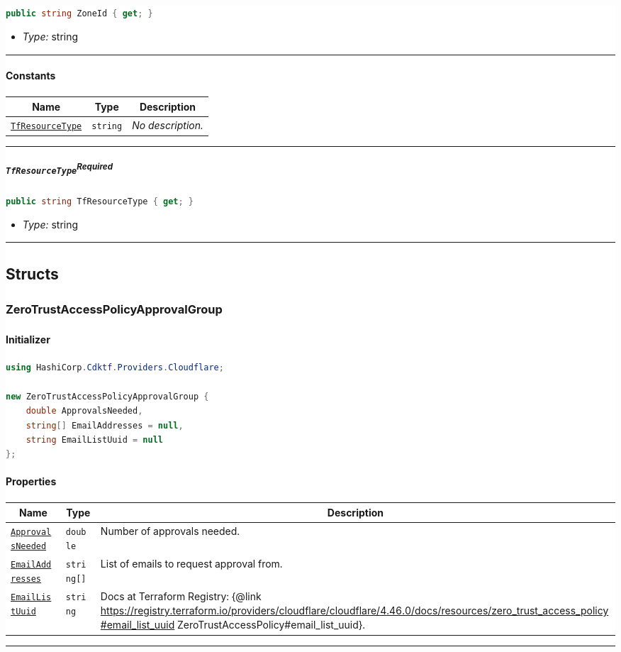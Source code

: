 ```csharp
public string ZoneId { get; }
```

- *Type:* string

---

#### Constants <a name="Constants" id="Constants"></a>

| **Name** | **Type** | **Description** |
| --- | --- | --- |
| <code><a href="#@cdktf/provider-cloudflare.zeroTrustAccessPolicy.ZeroTrustAccessPolicy.property.tfResourceType">TfResourceType</a></code> | <code>string</code> | *No description.* |

---

##### `TfResourceType`<sup>Required</sup> <a name="TfResourceType" id="@cdktf/provider-cloudflare.zeroTrustAccessPolicy.ZeroTrustAccessPolicy.property.tfResourceType"></a>

```csharp
public string TfResourceType { get; }
```

- *Type:* string

---

## Structs <a name="Structs" id="Structs"></a>

### ZeroTrustAccessPolicyApprovalGroup <a name="ZeroTrustAccessPolicyApprovalGroup" id="@cdktf/provider-cloudflare.zeroTrustAccessPolicy.ZeroTrustAccessPolicyApprovalGroup"></a>

#### Initializer <a name="Initializer" id="@cdktf/provider-cloudflare.zeroTrustAccessPolicy.ZeroTrustAccessPolicyApprovalGroup.Initializer"></a>

```csharp
using HashiCorp.Cdktf.Providers.Cloudflare;

new ZeroTrustAccessPolicyApprovalGroup {
    double ApprovalsNeeded,
    string[] EmailAddresses = null,
    string EmailListUuid = null
};
```

#### Properties <a name="Properties" id="Properties"></a>

| **Name** | **Type** | **Description** |
| --- | --- | --- |
| <code><a href="#@cdktf/provider-cloudflare.zeroTrustAccessPolicy.ZeroTrustAccessPolicyApprovalGroup.property.approvalsNeeded">ApprovalsNeeded</a></code> | <code>double</code> | Number of approvals needed. |
| <code><a href="#@cdktf/provider-cloudflare.zeroTrustAccessPolicy.ZeroTrustAccessPolicyApprovalGroup.property.emailAddresses">EmailAddresses</a></code> | <code>string[]</code> | List of emails to request approval from. |
| <code><a href="#@cdktf/provider-cloudflare.zeroTrustAccessPolicy.ZeroTrustAccessPolicyApprovalGroup.property.emailListUuid">EmailListUuid</a></code> | <code>string</code> | Docs at Terraform Registry: {@link https://registry.terraform.io/providers/cloudflare/cloudflare/4.46.0/docs/resources/zero_trust_access_policy#email_list_uuid ZeroTrustAccessPolicy#email_list_uuid}. |

---